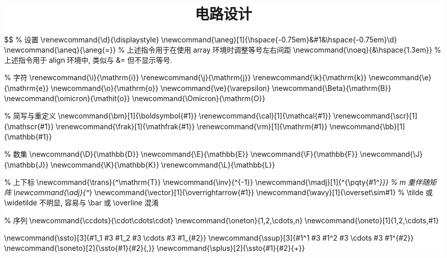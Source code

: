 <h1 align="center">电路设计</h1>

$$
% 设置
\renewcommand{\d}{\displaystyle}
\newcommand{\aneg}[1]{\hspace{-0.75em}&#1&\hspace{-0.75em}\d}
\newcommand{\aneq}{\aneg{=}}
% 上述指令用于在使用 array 环境时调整等号左右间距
\newcommand{\noeq}{&\hspace{1.3em}}
% 上述指令用于 align 环境中, 类似与 &= 但不显示等号.

% 字符
\renewcommand{\i}{\mathrm{i}}
\renewcommand{\j}{\mathrm{j}}
\renewcommand{\k}{\mathrm{k}}
\newcommand{\e}{\mathrm{e}}
\newcommand{\o}{\mathrm{o}}
\newcommand{\ve}{\varepsilon}
\newcommand{\Beta}{\mathrm{B}}
\newcommand{\omicron}{\mathit{o}}
\newcommand{\Omicron}{\mathrm{O}}

% 简写与重定义
\newcommand{\bm}[1]{\boldsymbol{#1}}
\renewcommand{\cal}[1]{\mathcal{#1}}
\renewcommand{\scr}[1]{\mathscr{#1}}
\renewcommand{\frak}[1]{\mathfrak{#1}}
\renewcommand{\rm}[1]{\mathrm{#1}}
\newcommand{\bb}[1]{\mathbb{#1}}

% 数集
\newcommand{\D}{\mathbb{D}}
\newcommand{\E}{\mathbb{E}}
\newcommand{\F}{\mathbb{F}}
\newcommand{\J}{\mathbb{J}}
\newcommand{\K}{\mathbb{K}}
\renewcommand{\L}{\mathbb{L}}

% 上下标
\newcommand{\trans}{^\mathrm{T}}
\newcommand{\inv}{^{-1}}
\newcommand{\madj}[1]{^{\pqty{#1^*}}}	% m 重伴随矩阵
\newcommand{\adj}{^*}
\newcommand{\vector}[1]{\overrightarrow{#1}}
\newcommand{\wavy}[1]{\overset\sim#1}	% \tilde 或 \widetilde 不明显, 容易与 \bar 或 \overline 混淆

% 序列
\newcommand{\ccdots}{\cdot\cdots\cdot}
\newcommand{\oneton}{1,2,\cdots,n}
\newcommand{\oneto}[1]{1,2,\cdots,#1}

\newcommand{\ssto}[3]{#1_1 #3 #1_2 #3 \cdots #3 #1_{#2}}
\newcommand{\ssup}[3]{#1^1 #3 #1^2 #3 \cdots #3 #1^{#2}}
\newcommand{\soneto}[2]{\ssto{#1}{#2}{,}}
\newcommand{\splus}[2]{\ssto{#1}{#2}{+}}
